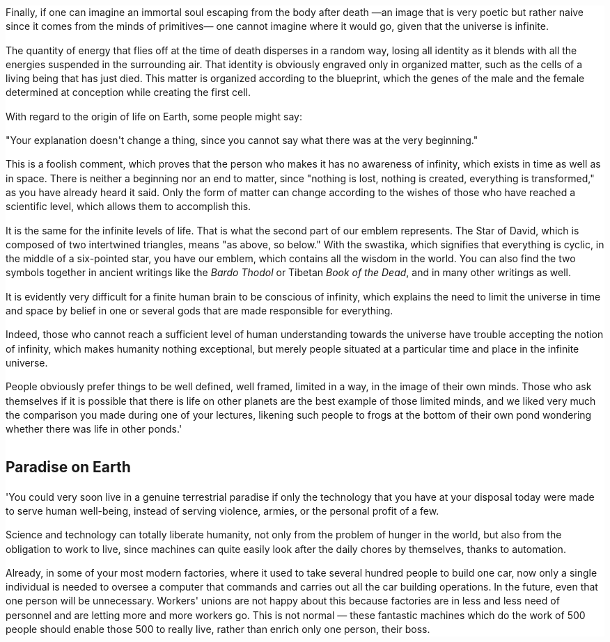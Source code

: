 Finally, if one can imagine an immortal soul escaping from the body after death —an image that is very poetic but rather naive since it comes from the minds of primitives— one cannot imagine where it would go, given that the universe is infinite.

The quantity of energy that flies off at the time of death disperses in a random way, losing all identity as it blends with all the energies suspended in the surrounding air. That identity is obviously engraved only in organized matter, such as the cells of a living being that has just died. This matter is organized according to the blueprint, which the genes of the male and the female determined at conception while creating the first cell.

With regard to the origin of life on Earth, some people might say:

"Your explanation doesn't change a thing, since you cannot say what there was at the very beginning."

This is a foolish comment, which proves that the person who makes it has no awareness of infinity, which exists in time as well as in space. There is neither a beginning nor an end to matter, since "nothing is lost, nothing is created, everything is transformed," as you have already heard it said. Only the form of matter can change according to the wishes of those who have reached a scientific level, which allows them to accomplish this.

It is the same for the infinite levels of life. That is what the second part of our emblem represents. The Star of David, which is composed of two intertwined triangles, means "as above, so below." With the swastika, which signifies that everything is cyclic, in the middle of a six-pointed star, you have our emblem, which contains all the wisdom in the world. You can also find the two symbols together in ancient writings like the *Bardo Thodol* or Tibetan *Book of the Dead*, and in many other writings as well.

It is evidently very difficult for a finite human brain to be conscious of infinity, which explains the need to limit the universe in time and space by belief in one or several gods that are made responsible for everything.

Indeed, those who cannot reach a sufficient level of human understanding towards the universe have trouble accepting the notion of infinity, which makes humanity nothing exceptional, but merely people situated at a particular time and place in the infinite universe.

People obviously prefer things to be well defined, well framed, limited in a way, in the image of their own minds. Those who ask themselves if it is possible that there is life on other planets are the best example of those limited minds, and we liked very much the comparison you made during one of your lectures, likening such people to frogs at the bottom of their own pond wondering whether there was life in other ponds.'

## Paradise on Earth

'You could very soon live in a genuine terrestrial paradise if only the technology that you have at your disposal today were made to serve human well-being, instead of serving violence, armies, or the personal profit of a few.

Science and technology can totally liberate humanity, not only from the problem of hunger in the world, but also from the obligation to work to live, since machines can quite easily look after the daily chores by themselves, thanks to automation.

Already, in some of your most modern factories, where it used to take several hundred people to build one car, now only a single individual is needed to oversee a computer that commands and carries out all the car building operations. In the future, even that one person will be unnecessary. Workers' unions are not happy about this because factories are in less and less need of personnel and are letting more and more workers go. This is not normal — these fantastic machines which do the work of 500 people should enable those 500 to really live, rather than enrich only one person, their boss.
